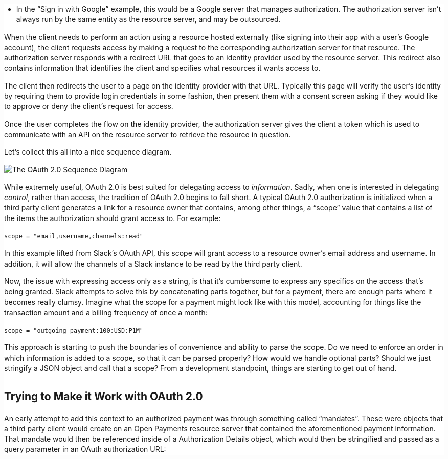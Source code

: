   * In the “Sign in with Google” example, this would be a Google server that manages authorization. The authorization server isn’t always run by the same entity as the resource server, and may be outsourced.

When the client needs to perform an action using a resource hosted externally (like signing into their app with a user’s Google account), the client requests access by making a request to the corresponding authorization server for that resource. The authorization server responds with a redirect URL that goes to an identity provider used by the resource server. This redirect also contains information that identifies the client and specifies what resources it wants access to. 

The client then redirects the user to a page on the identity provider with that URL. Typically this page will verify the user’s identity by requiring them to provide login credentials in some fashion, then present them with a consent screen asking if they would like to approve or deny the client’s request for access.

Once the user completes the flow on the identity provider, the authorization server gives the client a token which is used to communicate with an API on the resource server to retrieve the resource in question.

Let’s collect this all into a nice sequence diagram.

![The OAuth 2.0 Sequence Diagram](/developers/img/blog/2024-07-29/oauth-sequence-diagram.png)

While extremely useful, OAuth 2.0 is best suited for delegating access to _information_. Sadly, when one is interested in delegating _control_, rather than access, the tradition of OAuth 2.0 begins to fall short. A typical OAuth 2.0 authorization is initialized when a third party client generates a link for a resource owner that contains, among other things, a “scope” value that contains a list of the items the authorization should grant access to. For example:

```
scope = "email,username,channels:read"
```

In this example lifted from Slack’s OAuth API, this scope will grant access to a resource owner’s email address and username. In addition, it will allow the channels of a Slack instance to be read by the third party client. 

Now, the issue with expressing access only as a string, is that it’s cumbersome to express any specifics on the access that’s being granted. Slack attempts to solve this by concatenating parts together, but for a payment, there are enough parts where it becomes really clumsy. Imagine what the scope for a payment might look like with this model, accounting for things like the transaction amount and a billing frequency of once a month:

```
scope = "outgoing-payment:100:USD:P1M"
```

This approach is starting to push the boundaries of convenience and ability to parse the scope. Do we need to enforce an order in which information is added to a scope, so that it can be parsed properly? How would we handle optional parts? Should we just stringify a JSON object and call that a scope? From a development standpoint, things are starting to get out of hand.

## Trying to Make it Work with OAuth 2.0

An early attempt to add this context to an authorized payment was through something called “mandates”. These were objects that a third party client would create on an Open Payments resource server that contained the aforementioned payment information. That mandate would then be referenced inside of a Authorization Details object, which would then be stringified and passed as a query parameter in an OAuth authorization URL:
